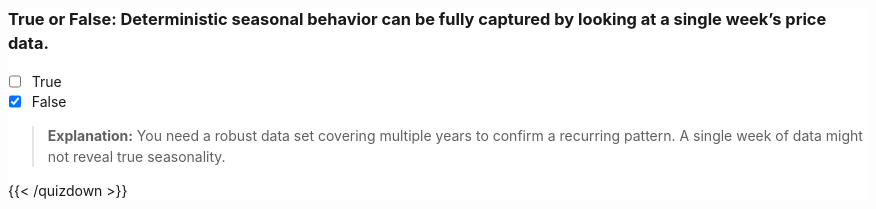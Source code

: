 ### True or False: Deterministic seasonal behavior can be fully captured by looking at a single week’s price data.
- [ ] True
- [x] False
> **Explanation:** You need a robust data set covering multiple years to confirm a recurring pattern. A single week of data might not reveal true seasonality.

{{< /quizdown >}}
